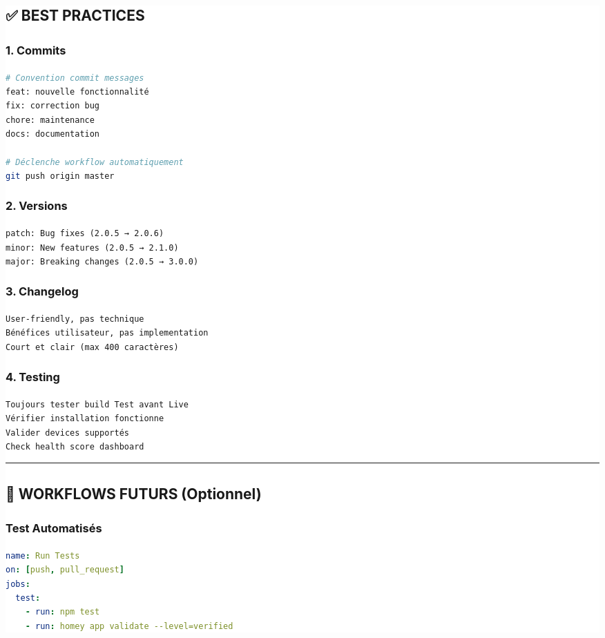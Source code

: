 
## ✅ BEST PRACTICES

### 1. Commits
```bash
# Convention commit messages
feat: nouvelle fonctionnalité
fix: correction bug
chore: maintenance
docs: documentation

# Déclenche workflow automatiquement
git push origin master
```

### 2. Versions
```
patch: Bug fixes (2.0.5 → 2.0.6)
minor: New features (2.0.5 → 2.1.0)
major: Breaking changes (2.0.5 → 3.0.0)
```

### 3. Changelog
```
User-friendly, pas technique
Bénéfices utilisateur, pas implementation
Court et clair (max 400 caractères)
```

### 4. Testing
```
Toujours tester build Test avant Live
Vérifier installation fonctionne
Valider devices supportés
Check health score dashboard
```

---

## 🔮 WORKFLOWS FUTURS (Optionnel)

### Test Automatisés
```yaml
name: Run Tests
on: [push, pull_request]
jobs:
  test:
    - run: npm test
    - run: homey app validate --level=verified
```
